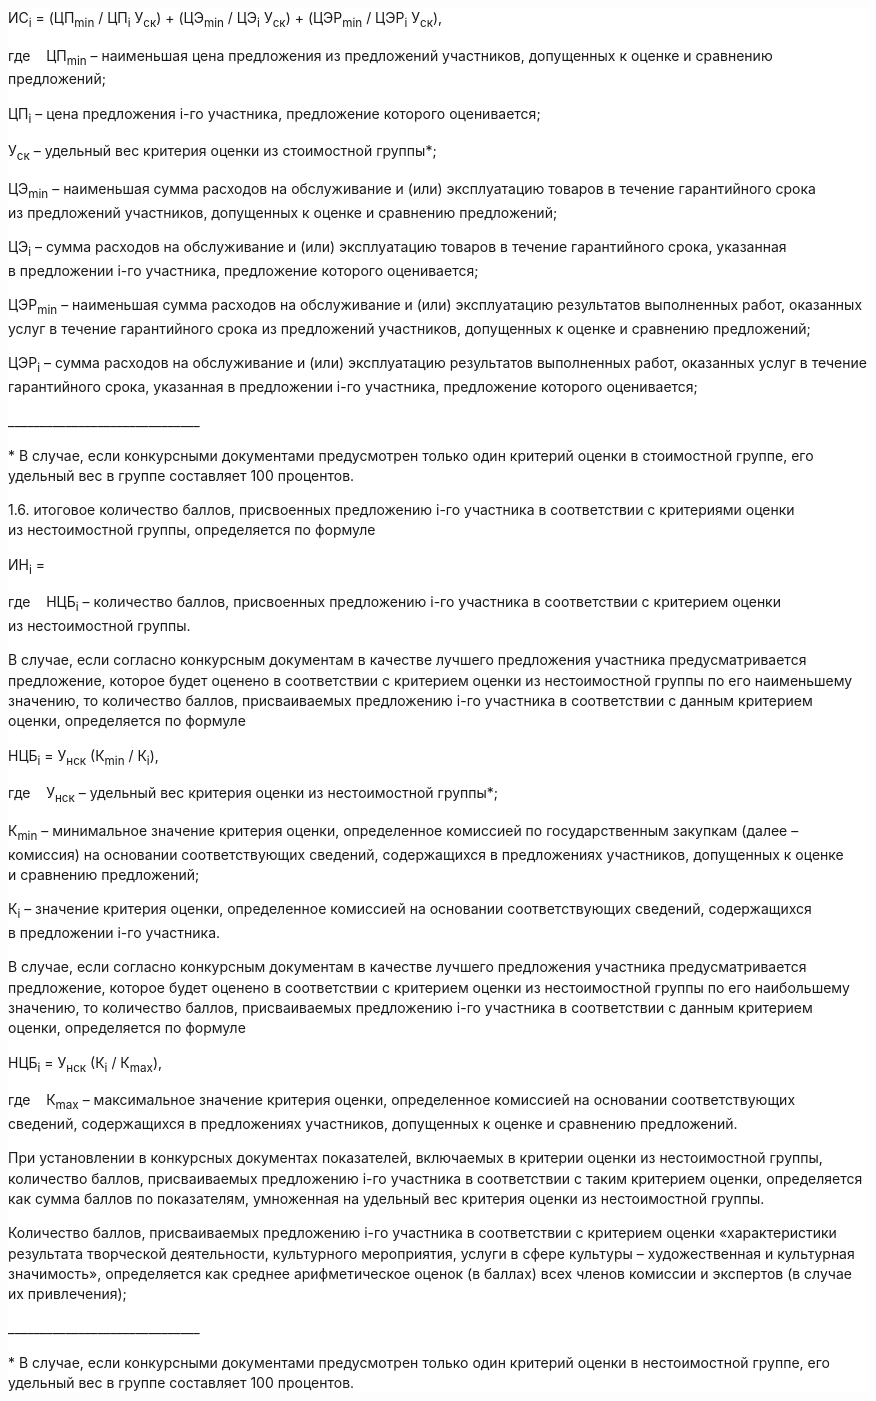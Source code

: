 <p>ИС<sub>i</sub> = (ЦП<sub>min</sub> / ЦП<sub>i</sub><img> У<sub>ск</sub>) + (ЦЭ<sub>min</sub> / ЦЭ<sub>i</sub><img> У<sub>ск</sub>) + (ЦЭР<sub>min</sub> / ЦЭР<sub>i</sub><img> У<sub>ск</sub>),</p>
<p></p>
<p>где    ЦП<sub>min</sub> – наименьшая цена предложения из предложений участников, допущенных к оценке и сравнению предложений;</p>
<p>ЦП<sub>i</sub> – цена предложения i-го участника, предложение которого оценивается;</p>
<p>У<sub>ск</sub> – удельный вес критерия оценки из стоимостной группы*;</p>
<p>ЦЭ<sub>min</sub> – наименьшая сумма расходов на обслуживание и (или) эксплуатацию товаров в течение гарантийного срока из предложений участников, допущенных к оценке и сравнению предложений;</p>
<p>ЦЭ<sub>i</sub> – сумма расходов на обслуживание и (или) эксплуатацию товаров в течение гарантийного срока, указанная в предложении i-го участника, предложение которого оценивается;</p>
<p>ЦЭР<sub>min</sub> – наименьшая сумма расходов на обслуживание и (или) эксплуатацию результатов выполненных работ, оказанных услуг в течение гарантийного срока из предложений участников, допущенных к оценке и сравнению предложений;</p>
<p>ЦЭР<sub>i</sub> – сумма расходов на обслуживание и (или) эксплуатацию результатов выполненных работ, оказанных услуг в течение гарантийного срока, указанная в предложении i-го участника, предложение которого оценивается;</p>
<p>______________________________</p>
<p>* В случае, если конкурсными документами предусмотрен только один критерий оценки в стоимостной группе, его удельный вес в группе составляет 100 процентов.</p>
<p>1.6. итоговое количество баллов, присвоенных предложению i-го участника в соответствии с критериями оценки из нестоимостной группы, определяется по формуле</p>
<p></p>
<p>ИН<sub>i</sub> = <img></p>
<p></p>
<p>где    НЦБ<sub>i</sub> – количество баллов, присвоенных предложению i-го участника в соответствии с критерием оценки из нестоимостной группы.</p>
<p>В случае, если согласно конкурсным документам в качестве лучшего предложения участника предусматривается предложение, которое будет оценено в соответствии с критерием оценки из нестоимостной группы по его наименьшему значению, то количество баллов, присваиваемых предложению i-го участника в соответствии с данным критерием оценки, определяется по формуле</p>
<p></p>
<p>НЦБ<sub>i</sub> = У<sub>нск</sub><img> (К<sub>min</sub> / К<sub>i</sub>),</p>
<p></p>
<p>где    У<sub>нск</sub> – удельный вес критерия оценки из нестоимостной группы*;</p>
<p>К<sub>min</sub> – минимальное значение критерия оценки, определенное комиссией по государственным закупкам (далее – комиссия) на основании соответствующих сведений, содержащихся в предложениях участников, допущенных к оценке и сравнению предложений;</p>
<p>К<sub>i</sub> – значение критерия оценки, определенное комиссией на основании соответствующих сведений, содержащихся в предложении i-го участника.</p>
<p>В случае, если согласно конкурсным документам в качестве лучшего предложения участника предусматривается предложение, которое будет оценено в соответствии с критерием оценки из нестоимостной группы по его наибольшему значению, то количество баллов, присваиваемых предложению i-го участника в соответствии с данным критерием оценки, определяется по формуле</p>
<p></p>
<p>НЦБ<sub>i</sub> = У<sub>нск</sub><img> (К<sub>i</sub> / К<sub>max</sub>),</p>
<p></p>
<p>где    К<sub>max</sub> – максимальное значение критерия оценки, определенное комиссией на основании соответствующих сведений, содержащихся в предложениях участников, допущенных к оценке и сравнению предложений.</p>
<p>При установлении в конкурсных документах показателей, включаемых в критерии оценки из нестоимостной группы, количество баллов, присваиваемых предложению i-го участника в соответствии с таким критерием оценки, определяется как сумма баллов по показателям, умноженная на удельный вес критерия оценки из нестоимостной группы.</p>
<p>Количество баллов, присваиваемых предложению i-го участника в соответствии с критерием оценки «характеристики результата творческой деятельности, культурного мероприятия, услуги в сфере культуры – художественная и культурная значимость», определяется как среднее арифметическое оценок (в баллах) всех членов комиссии и экспертов (в случае их привлечения);</p>
<p>______________________________</p>
<p>* В случае, если конкурсными документами предусмотрен только один критерий оценки в нестоимостной группе, его удельный вес в группе составляет 100 процентов.</p>